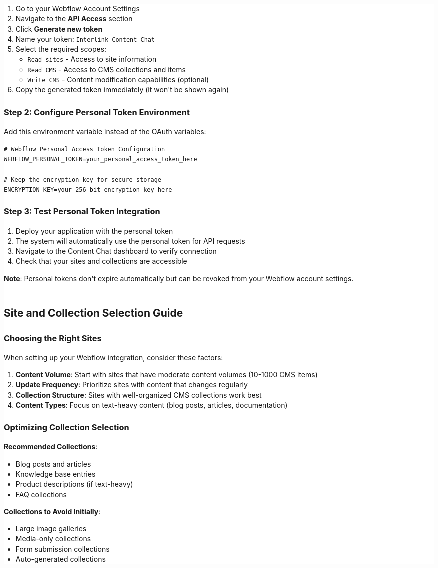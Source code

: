 1. Go to your [Webflow Account Settings](https://webflow.com/dashboard/account/general)
2. Navigate to the **API Access** section
3. Click **Generate new token**
4. Name your token: `Interlink Content Chat`
5. Select the required scopes:
   - `Read sites` - Access to site information
   - `Read CMS` - Access to CMS collections and items
   - `Write CMS` - Content modification capabilities (optional)
6. Copy the generated token immediately (it won't be shown again)

### Step 2: Configure Personal Token Environment

Add this environment variable instead of the OAuth variables:

```env
# Webflow Personal Access Token Configuration
WEBFLOW_PERSONAL_TOKEN=your_personal_access_token_here

# Keep the encryption key for secure storage
ENCRYPTION_KEY=your_256_bit_encryption_key_here
```

### Step 3: Test Personal Token Integration

1. Deploy your application with the personal token
2. The system will automatically use the personal token for API requests
3. Navigate to the Content Chat dashboard to verify connection
4. Check that your sites and collections are accessible

**Note**: Personal tokens don't expire automatically but can be revoked from your Webflow account settings.

---

## Site and Collection Selection Guide

### Choosing the Right Sites

When setting up your Webflow integration, consider these factors:

1. **Content Volume**: Start with sites that have moderate content volumes (10-1000 CMS items)
2. **Update Frequency**: Prioritize sites with content that changes regularly
3. **Collection Structure**: Sites with well-organized CMS collections work best
4. **Content Types**: Focus on text-heavy content (blog posts, articles, documentation)

### Optimizing Collection Selection

**Recommended Collections**:
- Blog posts and articles
- Knowledge base entries
- Product descriptions (if text-heavy)
- FAQ collections

**Collections to Avoid Initially**:
- Large image galleries
- Media-only collections
- Form submission collections
- Auto-generated collections
